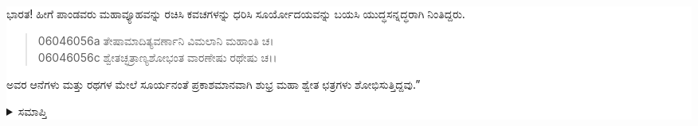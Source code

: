 ಭಾರತ! ಹೀಗೆ ಪಾಂಡವರು ಮಹಾವ್ಯೂಹವನ್ನು ರಚಿಸಿ ಕವಚಗಳನ್ನು ಧರಿಸಿ ಸೂರ್ಯೋದಯವನ್ನು ಬಯಸಿ ಯುದ್ಧಸನ್ನದ್ಧರಾಗಿ ನಿಂತಿದ್ದರು.

> 06046056a ತೇಷಾಮಾದಿತ್ಯವರ್ಣಾನಿ ವಿಮಲಾನಿ ಮಹಾಂತಿ ಚ।   
06046056c ಶ್ವೇತಚ್ಛತ್ರಾಣ್ಯಶೋಭಂತ ವಾರಣೇಷು ರಥೇಷು ಚ।।

ಅವರ ಆನೆಗಳು ಮತ್ತು ರಥಗಳ ಮೇಲೆ ಸೂರ್ಯನಂತೆ ಪ್ರಕಾಶಮಾನವಾಗಿ ಶುಭ್ರ ಮಹಾ ಶ್ವೇತ ಛತ್ರಗಳು ಶೋಭಿಸುತ್ತಿದ್ದವು.”


<details><summary>ಸಮಾಪ್ತಿ</summary></details>
